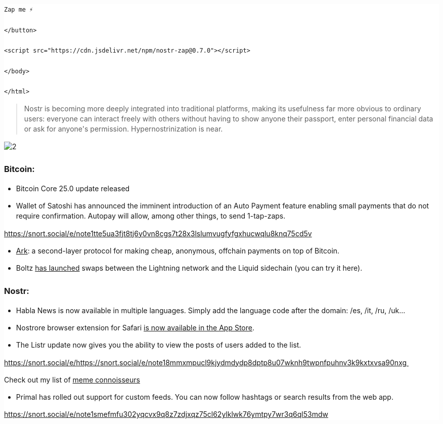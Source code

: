 ```
Zap me ⚡️

</button>

<script src="https://cdn.jsdelivr.net/npm/nostr-zap@0.7.0"></script>

</body>

</html>

```

> Nostr is becoming more deeply integrated into traditional platforms, making its usefulness far more obvious to ordinary users: everyone can interact freely with others without having to show anyone their passport, enter personal financial data or ask for anyone's permission. Hypernostrinization is near.

![2](https://nostr.build/p/nb10063.png)

### Bitcoin:

* Bitcoin Core 25.0 update released

* Wallet of Satoshi has announced the imminent introduction of an Auto Payment feature enabling small payments that do not require confirmation. Autopay will allow, among other things, to send 1-tap-zaps.

https://snort.social/e/note1tte5ua3fjt8tj6y0vn8cgs7t28x3lslumvugfyfgxhucwqlu8knq75cd5v

* [Ark](https://burakkeceli.medium.com/introducing-ark-6f87ae45e272?ref=21ideas.org): a second-layer protocol for making cheap, anonymous, offchain payments on top of Bitcoin. 

* Boltz [has launched](https://blog.boltz.exchange/p/launching-liquid-swaps-unfairly-cheap?ref=21ideas.org) swaps between the Lightning network and the Liquid sidechain (you can try it here).

### Nostr:

* Habla News is now available in multiple languages. Simply add the language code after the domain: /es, /it, /ru, /uk... 

* Nostrore browser extension for Safari [is now available in the App Store](https://apps.apple.com/us/app/nostore/id1666553677?ref=21ideas.org).

* The Listr update now gives you the ability to view the posts of users added to the list. 

https://snort.social/e/https://snort.social/e/note18mmxmpucl9kjydmdydp8dptp8u07wknh9twpnfpuhnv3k9kxtxvsa90nxg 

Check out my list of [meme connoisseurs](https://listr.lol/a/naddr1qqgk6etdv5sxxmmwdehkjumnv46hyuczypl4c26wfzswnlk2vwjxky7dhqjgnaqzqwvdvz3qwz5k3j4grrt46qcyqqq82vqggvgd0)

* Primal has rolled out support for custom feeds. You can now follow hashtags or search results from the web app. 

https://snort.social/e/note1smefmfu302yqcvx9q8z7zdjxqz75cl62ylklwk76ymtpy7wr3q6ql53mdw
